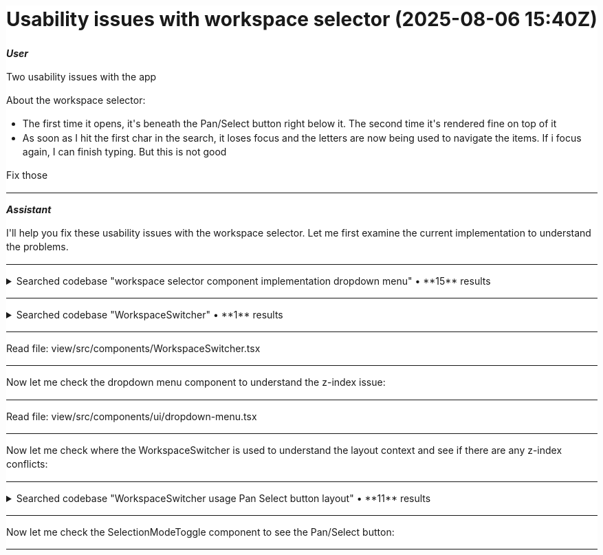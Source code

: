 

# Usability issues with workspace selector (2025-08-06 15:40Z)

_**User**_

Two usability issues with the app

About the workspace selector:
- The first time it opens, it's beneath the Pan/Select button right below it. The second time it's rendered fine on top of it
- As soon as I hit the first char in the search, it loses focus and the letters are now being used to navigate the items. If i focus again, I can finish typing. But this is not good 

Fix those

---

_**Assistant**_

I'll help you fix these usability issues with the workspace selector. Let me first examine the current implementation to understand the problems.

---

<details><summary>Searched codebase "workspace selector component implementation dropdown menu" • **15** results</summary></details>

---

<details><summary>Searched codebase "WorkspaceSwitcher" • **1** results</summary></details>

---

Read file: view/src/components/WorkspaceSwitcher.tsx

---

Now let me check the dropdown menu component to understand the z-index issue:

---

Read file: view/src/components/ui/dropdown-menu.tsx

---

Now let me check where the WorkspaceSwitcher is used to understand the layout context and see if there are any z-index conflicts:

---

<details><summary>Searched codebase "WorkspaceSwitcher usage Pan Select button layout" • **11** results</summary></details>

---

Now let me check the SelectionModeToggle component to see the Pan/Select button:

---